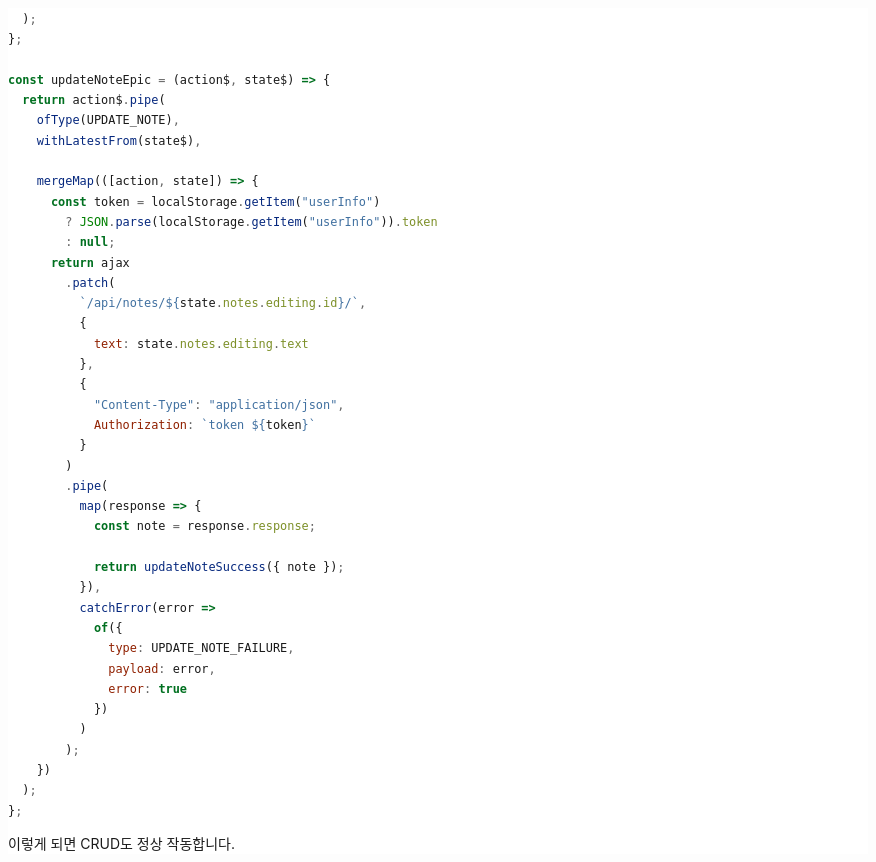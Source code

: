 ```js
  );
};

const updateNoteEpic = (action$, state$) => {
  return action$.pipe(
    ofType(UPDATE_NOTE),
    withLatestFrom(state$),

    mergeMap(([action, state]) => {
      const token = localStorage.getItem("userInfo")
        ? JSON.parse(localStorage.getItem("userInfo")).token
        : null;
      return ajax
        .patch(
          `/api/notes/${state.notes.editing.id}/`,
          {
            text: state.notes.editing.text
          },
          {
            "Content-Type": "application/json",
            Authorization: `token ${token}`
          }
        )
        .pipe(
          map(response => {
            const note = response.response;

            return updateNoteSuccess({ note });
          }),
          catchError(error =>
            of({
              type: UPDATE_NOTE_FAILURE,
              payload: error,
              error: true
            })
          )
        );
    })
  );
};
```

이렇게 되면 CRUD도 정상 작동합니다.





